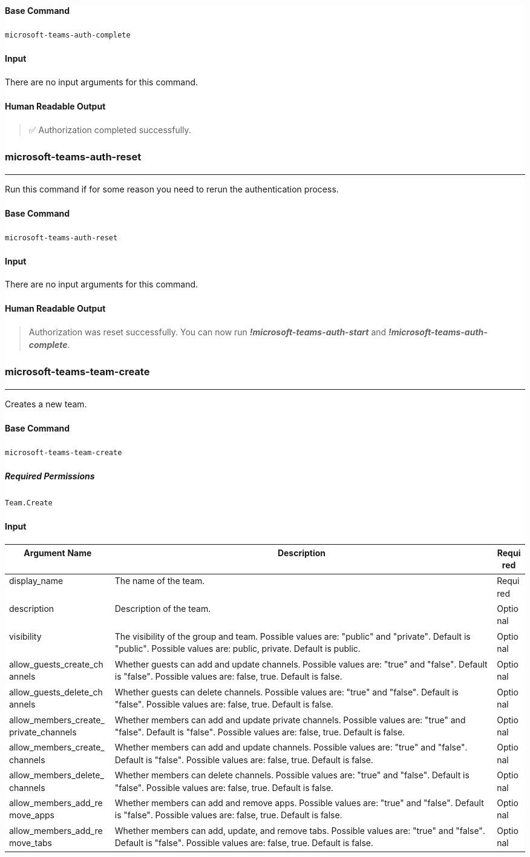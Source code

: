 
#### Base Command

`microsoft-teams-auth-complete`

#### Input

There are no input arguments for this command.

#### Human Readable Output
>
>✅ Authorization completed successfully.

### microsoft-teams-auth-reset

***
Run this command if for some reason you need to rerun the authentication process.


#### Base Command

`microsoft-teams-auth-reset`

#### Input

There are no input arguments for this command.

#### Human Readable Output

>Authorization was reset successfully. You can now run ***!microsoft-teams-auth-start*** and ***!microsoft-teams-auth-complete***.
>
### microsoft-teams-team-create

***
Creates a new team.


#### Base Command

`microsoft-teams-team-create`

##### Required Permissions

`Team.Create`

#### Input

| **Argument Name** | **Description** | **Required** |
| --- | --- | --- |
| display_name | The name of the team. | Required | 
| description | Description of the team. | Optional | 
| visibility | The visibility of the group and team. Possible values are: "public" and "private". Default is "public". Possible values are: public, private. Default is public. | Optional | 
| allow_guests_create_channels | Whether guests can add and update channels. Possible values are: "true" and "false". Default is "false". Possible values are: false, true. Default is false. | Optional | 
| allow_guests_delete_channels | Whether guests can delete channels. Possible values are: "true" and "false". Default is "false". Possible values are: false, true. Default is false. | Optional | 
| allow_members_create_private_channels | Whether members can add and update private channels. Possible values are: "true" and "false". Default is "false". Possible values are: false, true. Default is false. | Optional | 
| allow_members_create_channels | Whether members can add and update channels. Possible values are: "true" and "false". Default is "false". Possible values are: false, true. Default is false. | Optional | 
| allow_members_delete_channels | Whether members can delete channels. Possible values are: "true" and "false". Default is "false". Possible values are: false, true. Default is false. | Optional | 
| allow_members_add_remove_apps | Whether members can add and remove apps. Possible values are: "true" and "false". Default is "false". Possible values are: false, true. Default is false. | Optional | 
| allow_members_add_remove_tabs | Whether members can add, update, and remove tabs. Possible values are: "true" and "false". Default is "false". Possible values are: false, true. Default is false. | Optional | 